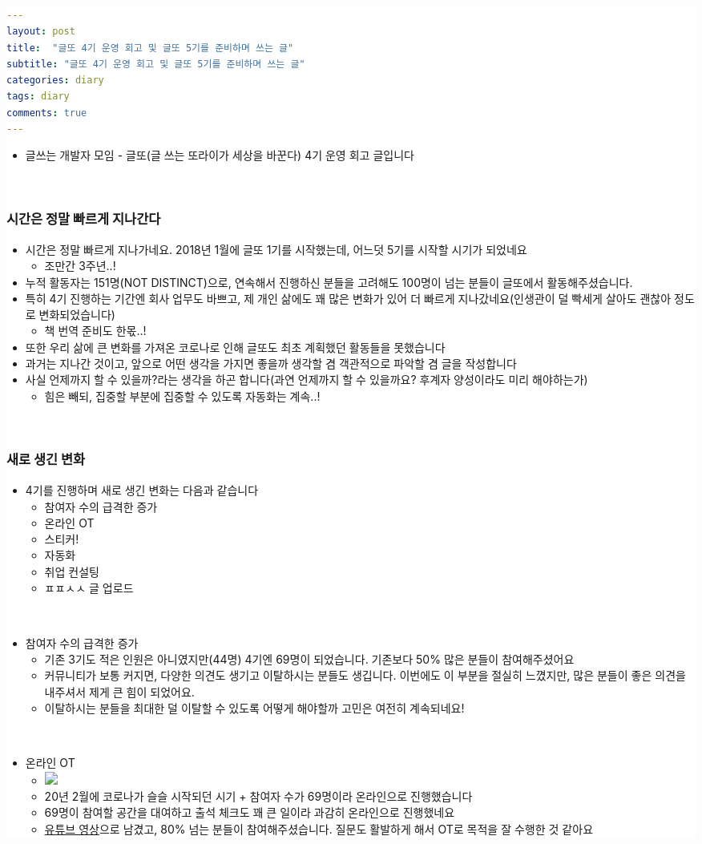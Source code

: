 ```yaml
---
layout: post
title:  "글또 4기 운영 회고 및 글또 5기를 준비하며 쓰는 글"
subtitle: "글또 4기 운영 회고 및 글또 5기를 준비하며 쓰는 글"
categories: diary
tags: diary
comments: true
---
```



- 글쓰는 개발자 모임 - 글또(글 쓰는 또라이가 세상을 바꾼다) 4기 운영 회고 글입니다

<br />

### 시간은 정말 빠르게 지나간다
- 시간은 정말 빠르게 지나가네요. 2018년 1월에 글또 1기를 시작했는데, 어느덧 5기를 시작할 시기가 되었네요
	- 조만간 3주년..!
- 누적 활동자는 151명(NOT DISTINCT)으로, 연속해서 진행하신 분들을 고려해도 100명이 넘는 분들이 글또에서 활동해주셨습니다.
- 특히 4기 진행하는 기간엔 회사 업무도 바쁘고, 제 개인 삶에도 꽤 많은 변화가 있어 더 빠르게 지나갔네요(인생관이 덜 빡세게 살아도 괜찮아 정도로 변화되었습니다)
	- 책 번역 준비도 한몫..!
- 또한 우리 삶에 큰 변화를 가져온 코로나로 인해 글또도 최초 계획했던 활동들을 못했습니다
- 과거는 지나간 것이고, 앞으로 어떤 생각을 가지면 좋을까 생각할 겸 객관적으로 파악할 겸 글을 작성합니다
- 사실 언제까지 할 수 있을까?라는 생각을 하곤 합니다(과연 언제까지 할 수 있을까요? 후계자 양성이라도 미리 해야하는가)
	- 힘은 빼되, 집중할 부분에 집중할 수 있도록 자동화는 계속..!


<br />

### 새로 생긴 변화
- 4기를 진행하며 새로 생긴 변화는 다음과 같습니다
	- 참여자 수의 급격한 증가
	- 온라인 OT
	- 스티커!
	- 자동화
	- 취업 컨설팅
	- ㅍㅍㅅㅅ 글 업로드

<br />

- 참여자 수의 급격한 증가
	- 기존 3기도 적은 인원은 아니였지만(44명) 4기엔 69명이 되었습니다. 기존보다 50% 많은 분들이 참여해주셨어요
	- 커뮤니티가 보통 커지면, 다양한 의견도 생기고 이탈하시는 분들도 생깁니다. 이번에도 이 부분을 절실히 느꼈지만, 많은 분들이 좋은 의견을 내주셔서 제게 큰 힘이 되었어요.
	- 이탈하시는 분들을 최대한 덜 이탈할 수 있도록 어떻게 해야할까 고민은 여전히 계속되네요!

<br />

- 온라인 OT
	- <img src="https://www.dropbox.com/s/jdqfkwcgrq8mzyw/%EC%8A%A4%ED%81%AC%EB%A6%B0%EC%83%B7%202020-10-04%20%EC%98%A4%ED%9B%84%201.45.18.png?raw=1">
	- 20년 2월에 코로나가 슬슬 시작되던 시기 + 참여자 수가 69명이라 온라인으로 진행했습니다
	- 69명이 참여할 공간을 대여하고 출석 체크도 꽤 큰 일이라 과감히 온라인으로 진행했네요
	- [유튜브 영상](https://www.youtube.com/watch?v=P3pl3SSazFM&ab_channel=%EC%B9%B4%EC%9D%BC%EC%8A%A4%EC%BF%A8)으로 남겼고, 80% 넘는 분들이 참여해주셨습니다. 질문도 활발하게 해서 OT로 목적을 잘 수행한 것 같아요
